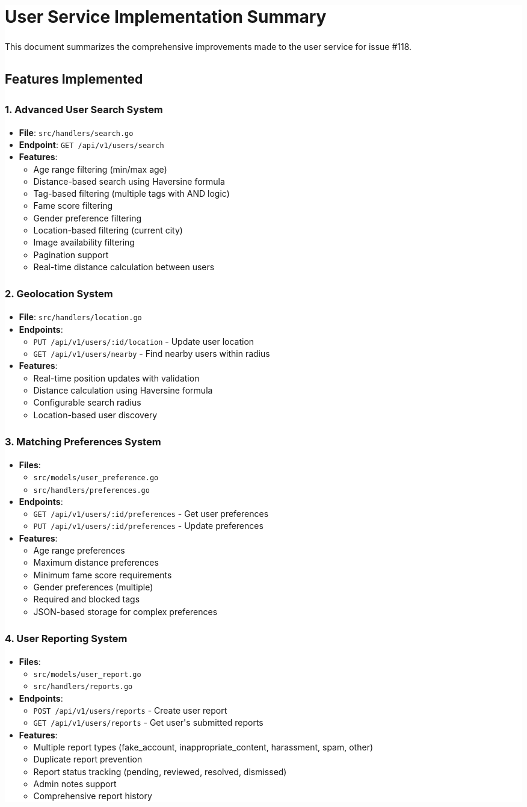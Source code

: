 # User Service Implementation Summary

This document summarizes the comprehensive improvements made to the user service for issue #118.

## Features Implemented

### 1. Advanced User Search System
- **File**: `src/handlers/search.go`
- **Endpoint**: `GET /api/v1/users/search`
- **Features**:
  - Age range filtering (min/max age)
  - Distance-based search using Haversine formula
  - Tag-based filtering (multiple tags with AND logic)
  - Fame score filtering
  - Gender preference filtering
  - Location-based filtering (current city)
  - Image availability filtering
  - Pagination support
  - Real-time distance calculation between users

### 2. Geolocation System
- **File**: `src/handlers/location.go`
- **Endpoints**:
  - `PUT /api/v1/users/:id/location` - Update user location
  - `GET /api/v1/users/nearby` - Find nearby users within radius
- **Features**:
  - Real-time position updates with validation
  - Distance calculation using Haversine formula
  - Configurable search radius
  - Location-based user discovery

### 3. Matching Preferences System
- **Files**: 
  - `src/models/user_preference.go`
  - `src/handlers/preferences.go`
- **Endpoints**:
  - `GET /api/v1/users/:id/preferences` - Get user preferences
  - `PUT /api/v1/users/:id/preferences` - Update preferences
- **Features**:
  - Age range preferences
  - Maximum distance preferences
  - Minimum fame score requirements
  - Gender preferences (multiple)
  - Required and blocked tags
  - JSON-based storage for complex preferences

### 4. User Reporting System
- **Files**:
  - `src/models/user_report.go`
  - `src/handlers/reports.go`
- **Endpoints**:
  - `POST /api/v1/users/reports` - Create user report
  - `GET /api/v1/users/reports` - Get user's submitted reports
- **Features**:
  - Multiple report types (fake_account, inappropriate_content, harassment, spam, other)
  - Duplicate report prevention
  - Report status tracking (pending, reviewed, resolved, dismissed)
  - Admin notes support
  - Comprehensive report history
